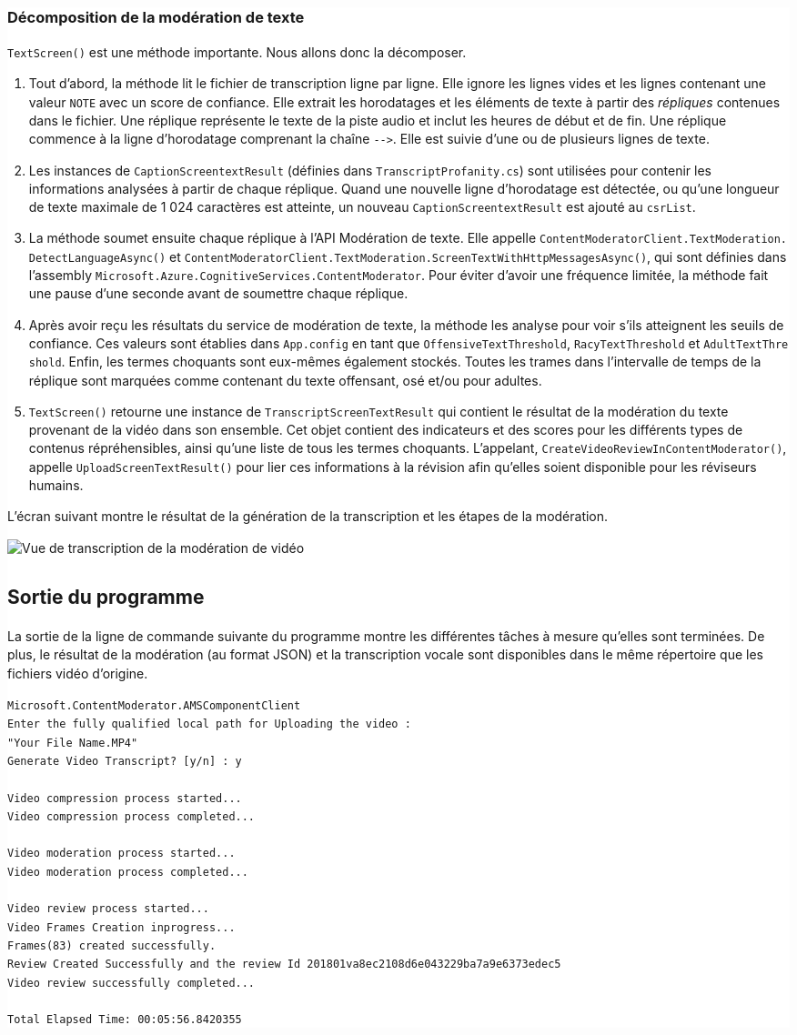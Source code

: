 ### <a name="text-moderation-breakdown"></a>Décomposition de la modération de texte

`TextScreen()` est une méthode importante. Nous allons donc la décomposer.

1. Tout d’abord, la méthode lit le fichier de transcription ligne par ligne. Elle ignore les lignes vides et les lignes contenant une valeur `NOTE` avec un score de confiance. Elle extrait les horodatages et les éléments de texte à partir des *répliques* contenues dans le fichier. Une réplique représente le texte de la piste audio et inclut les heures de début et de fin. Une réplique commence à la ligne d’horodatage comprenant la chaîne `-->`. Elle est suivie d’une ou de plusieurs lignes de texte.

1. Les instances de `CaptionScreentextResult` (définies dans `TranscriptProfanity.cs`) sont utilisées pour contenir les informations analysées à partir de chaque réplique.  Quand une nouvelle ligne d’horodatage est détectée, ou qu’une longueur de texte maximale de 1 024 caractères est atteinte, un nouveau `CaptionScreentextResult` est ajouté au `csrList`. 

1. La méthode soumet ensuite chaque réplique à l’API Modération de texte. Elle appelle `ContentModeratorClient.TextModeration.DetectLanguageAsync()` et `ContentModeratorClient.TextModeration.ScreenTextWithHttpMessagesAsync()`, qui sont définies dans l’assembly `Microsoft.Azure.CognitiveServices.ContentModerator`. Pour éviter d’avoir une fréquence limitée, la méthode fait une pause d’une seconde avant de soumettre chaque réplique.

1. Après avoir reçu les résultats du service de modération de texte, la méthode les analyse pour voir s’ils atteignent les seuils de confiance. Ces valeurs sont établies dans `App.config` en tant que `OffensiveTextThreshold`, `RacyTextThreshold` et `AdultTextThreshold`. Enfin, les termes choquants sont eux-mêmes également stockés. Toutes les trames dans l’intervalle de temps de la réplique sont marquées comme contenant du texte offensant, osé et/ou pour adultes.

1. `TextScreen()` retourne une instance de `TranscriptScreenTextResult` qui contient le résultat de la modération du texte provenant de la vidéo dans son ensemble. Cet objet contient des indicateurs et des scores pour les différents types de contenus répréhensibles, ainsi qu’une liste de tous les termes choquants. L’appelant, `CreateVideoReviewInContentModerator()`, appelle `UploadScreenTextResult()` pour lier ces informations à la révision afin qu’elles soient disponible pour les réviseurs humains.

L’écran suivant montre le résultat de la génération de la transcription et les étapes de la modération.

![Vue de transcription de la modération de vidéo](images/video-tutorial-transcript-view.PNG)

## <a name="program-output"></a>Sortie du programme

La sortie de la ligne de commande suivante du programme montre les différentes tâches à mesure qu’elles sont terminées. De plus, le résultat de la modération (au format JSON) et la transcription vocale sont disponibles dans le même répertoire que les fichiers vidéo d’origine.

```console
Microsoft.ContentModerator.AMSComponentClient
Enter the fully qualified local path for Uploading the video :
"Your File Name.MP4"
Generate Video Transcript? [y/n] : y

Video compression process started...
Video compression process completed...

Video moderation process started...
Video moderation process completed...

Video review process started...
Video Frames Creation inprogress...
Frames(83) created successfully.
Review Created Successfully and the review Id 201801va8ec2108d6e043229ba7a9e6373edec5
Video review successfully completed...

Total Elapsed Time: 00:05:56.8420355
```